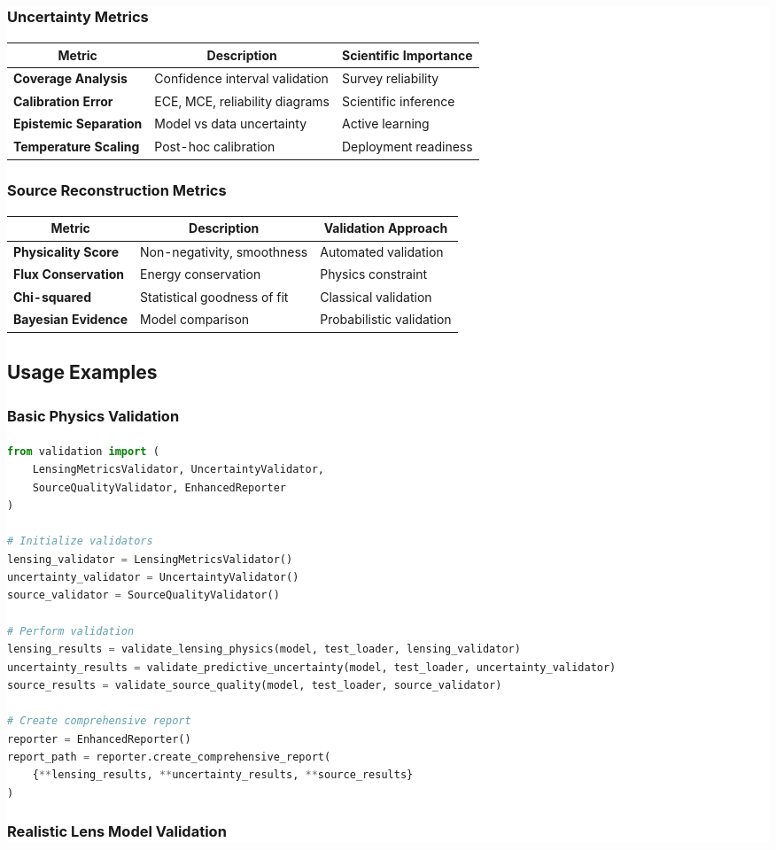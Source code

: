### Uncertainty Metrics

| Metric | Description | Scientific Importance |
|--------|-------------|----------------------|
| **Coverage Analysis** | Confidence interval validation | Survey reliability |
| **Calibration Error** | ECE, MCE, reliability diagrams | Scientific inference |
| **Epistemic Separation** | Model vs data uncertainty | Active learning |
| **Temperature Scaling** | Post-hoc calibration | Deployment readiness |

### Source Reconstruction Metrics

| Metric | Description | Validation Approach |
|--------|-------------|-------------------|
| **Physicality Score** | Non-negativity, smoothness | Automated validation |
| **Flux Conservation** | Energy conservation | Physics constraint |
| **Chi-squared** | Statistical goodness of fit | Classical validation |
| **Bayesian Evidence** | Model comparison | Probabilistic validation |

## Usage Examples

### Basic Physics Validation

```python
from validation import (
    LensingMetricsValidator, UncertaintyValidator, 
    SourceQualityValidator, EnhancedReporter
)

# Initialize validators
lensing_validator = LensingMetricsValidator()
uncertainty_validator = UncertaintyValidator()
source_validator = SourceQualityValidator()

# Perform validation
lensing_results = validate_lensing_physics(model, test_loader, lensing_validator)
uncertainty_results = validate_predictive_uncertainty(model, test_loader, uncertainty_validator)
source_results = validate_source_quality(model, test_loader, source_validator)

# Create comprehensive report
reporter = EnhancedReporter()
report_path = reporter.create_comprehensive_report(
    {**lensing_results, **uncertainty_results, **source_results}
)
```

### Realistic Lens Model Validation

